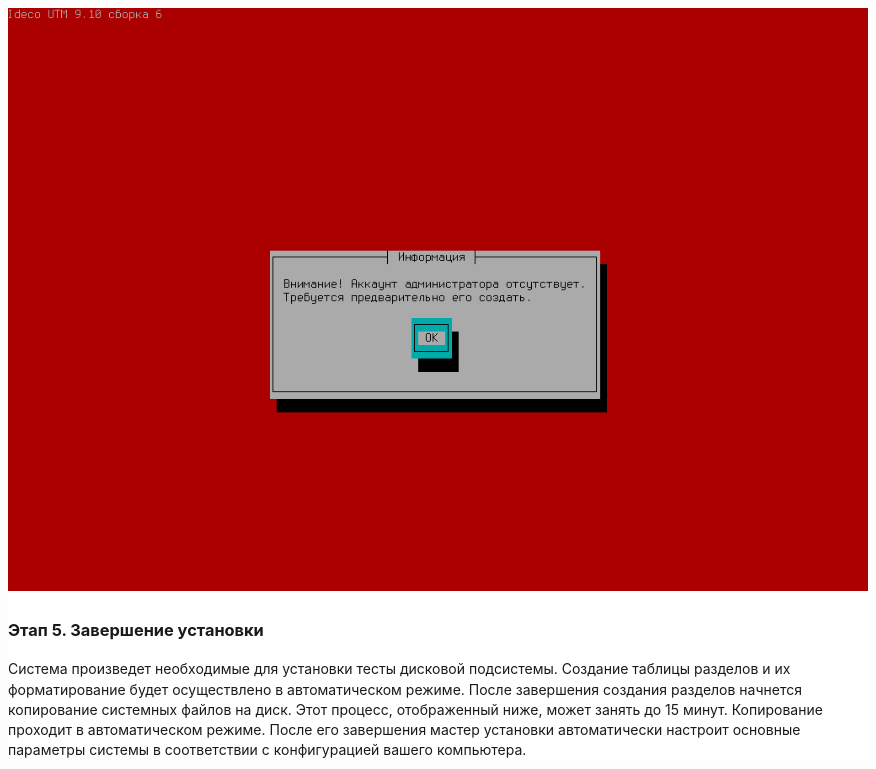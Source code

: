 ![](.gitbook/assets/add-admin.png)

### Этап 5. Завершение установки

Система произведет необходимые для установки тесты дисковой подсистемы. Создание таблицы разделов и их форматирование будет осуществлено в автоматическом режиме. После завершения создания разделов начнется копирование системных файлов на диск. Этот процесс, отображенный ниже, может занять до 15 минут. Копирование проходит в автоматическом режиме. После его завершения мастер установки автоматически настроит основные параметры системы в соответствии с конфигурацией вашего компьютера.
